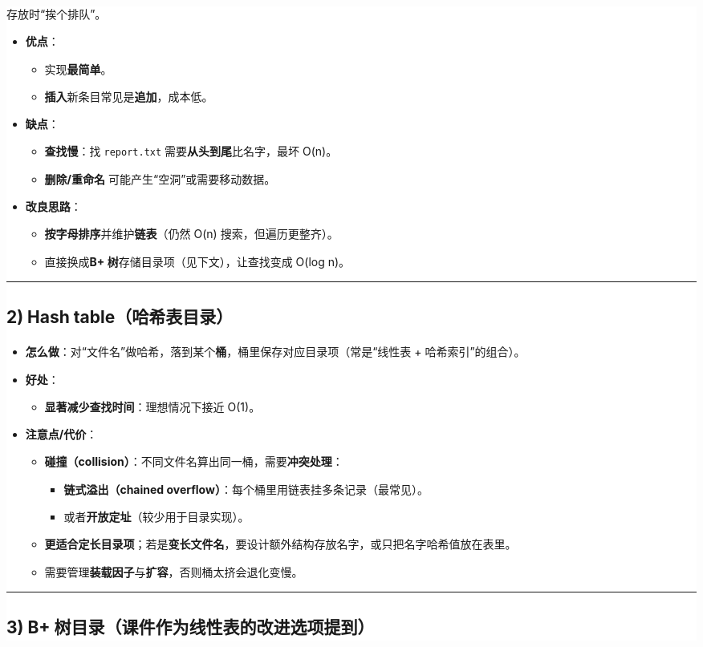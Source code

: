   存放时“挨个排队”。

* **优点**：



  * 实现**最简单**。

  * **插入**新条目常见是**追加**，成本低。

* **缺点**：



  * **查找慢**：找 `report.txt` 需要**从头到尾**比名字，最坏 O(n)。

  * **删除/重命名** 可能产生“空洞”或需要移动数据。

* **改良思路**：



  * **按字母排序**并维护**链表**（仍然 O(n) 搜索，但遍历更整齐）。

  * 直接换成**B+ 树**存储目录项（见下文），让查找变成 O(log n)。



---



## 2) Hash table（哈希表目录）



* **怎么做**：对“文件名”做哈希，落到某个**桶**，桶里保存对应目录项（常是“线性表 + 哈希索引”的组合）。

* **好处**：



  * **显著减少查找时间**：理想情况下接近 O(1)。

* **注意点/代价**：



  * **碰撞（collision）**：不同文件名算出同一桶，需要**冲突处理**：



    * **链式溢出（chained overflow）**：每个桶里用链表挂多条记录（最常见）。

    * 或者**开放定址**（较少用于目录实现）。

  * **更适合定长目录项**；若是**变长文件名**，要设计额外结构存放名字，或只把名字哈希值放在表里。

  * 需要管理**装载因子**与**扩容**，否则桶太挤会退化变慢。



---



## 3) B+ 树目录（课件作为线性表的改进选项提到）


